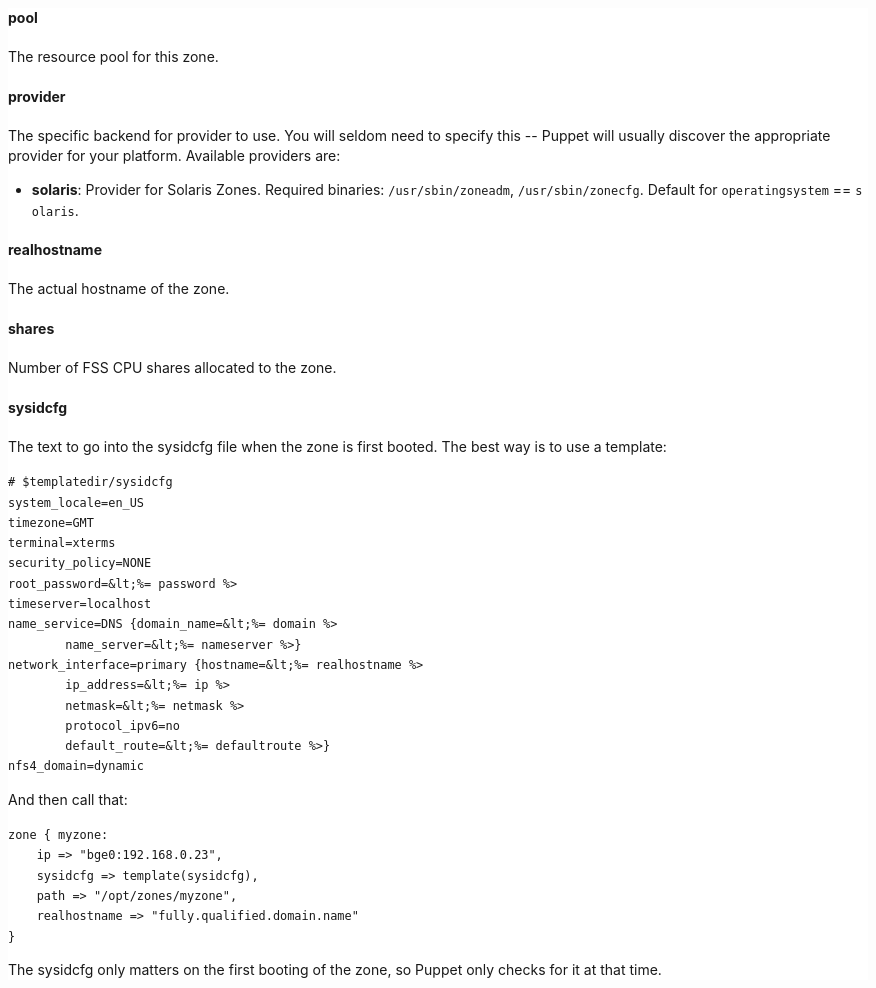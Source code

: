 #### pool

The resource pool for this zone.

#### provider

The specific backend for provider to use. You will seldom need to
specify this -- Puppet will usually discover the appropriate
provider for your platform. Available providers are:

-   **solaris**: Provider for Solaris Zones. Required binaries:
    `/usr/sbin/zoneadm`, `/usr/sbin/zonecfg`. Default for
    `operatingsystem` == `solaris`.

#### realhostname

The actual hostname of the zone.

#### shares

Number of FSS CPU shares allocated to the zone.

#### sysidcfg

The text to go into the sysidcfg file when the zone is first
booted. The best way is to use a template:

    # $templatedir/sysidcfg
    system_locale=en_US
    timezone=GMT
    terminal=xterms
    security_policy=NONE
    root_password=&lt;%= password %>
    timeserver=localhost
    name_service=DNS {domain_name=&lt;%= domain %>
            name_server=&lt;%= nameserver %>}
    network_interface=primary {hostname=&lt;%= realhostname %>
            ip_address=&lt;%= ip %>
            netmask=&lt;%= netmask %>
            protocol_ipv6=no
            default_route=&lt;%= defaultroute %>}
    nfs4_domain=dynamic

And then call that:

    zone { myzone:
        ip => "bge0:192.168.0.23",
        sysidcfg => template(sysidcfg),
        path => "/opt/zones/myzone",
        realhostname => "fully.qualified.domain.name"
    }

The sysidcfg only matters on the first booting of the zone, so
Puppet only checks for it at that time.
